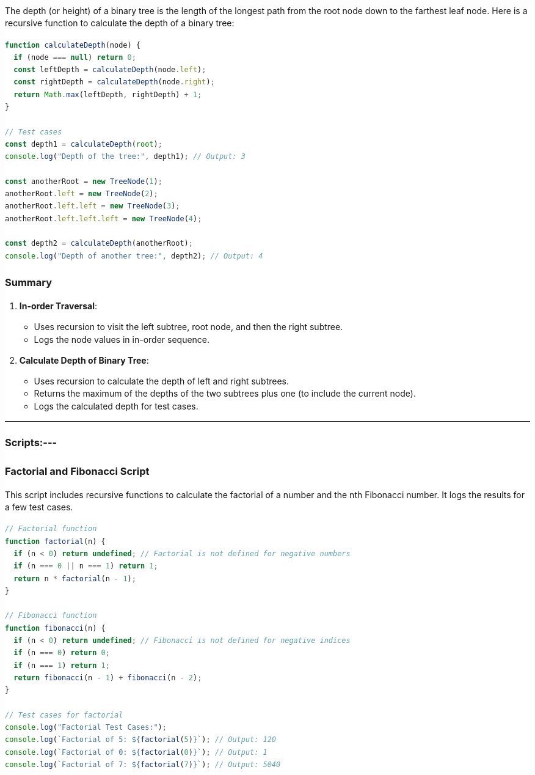 The depth (or height) of a binary tree is the length of the longest path from the root node down to the farthest leaf node. Here is a recursive function to calculate the depth of a binary tree:

```javascript
function calculateDepth(node) {
  if (node === null) return 0;
  const leftDepth = calculateDepth(node.left);
  const rightDepth = calculateDepth(node.right);
  return Math.max(leftDepth, rightDepth) + 1;
}

// Test cases
const depth1 = calculateDepth(root);
console.log("Depth of the tree:", depth1); // Output: 3

const anotherRoot = new TreeNode(1);
anotherRoot.left = new TreeNode(2);
anotherRoot.left.left = new TreeNode(3);
anotherRoot.left.left.left = new TreeNode(4);

const depth2 = calculateDepth(anotherRoot);
console.log("Depth of another tree:", depth2); // Output: 4
```

### Summary

1. **In-order Traversal**:

   - Uses recursion to visit the left subtree, root node, and then the right subtree.
   - Logs the node values in in-order sequence.

2. **Calculate Depth of Binary Tree**:
   - Uses recursion to calculate the depth of left and right subtrees.
   - Returns the maximum of the depths of the two subtrees plus one (to include the current node).
   - Logs the calculated depth for test cases.

---

### Scripts:---

### Factorial and Fibonacci Script

This script includes recursive functions to calculate the factorial of a number and the nth Fibonacci number. It logs the results for a few test cases.

```javascript
// Factorial function
function factorial(n) {
  if (n < 0) return undefined; // Factorial is not defined for negative numbers
  if (n === 0 || n === 1) return 1;
  return n * factorial(n - 1);
}

// Fibonacci function
function fibonacci(n) {
  if (n < 0) return undefined; // Fibonacci is not defined for negative indices
  if (n === 0) return 0;
  if (n === 1) return 1;
  return fibonacci(n - 1) + fibonacci(n - 2);
}

// Test cases for factorial
console.log("Factorial Test Cases:");
console.log(`Factorial of 5: ${factorial(5)}`); // Output: 120
console.log(`Factorial of 0: ${factorial(0)}`); // Output: 1
console.log(`Factorial of 7: ${factorial(7)}`); // Output: 5040
```